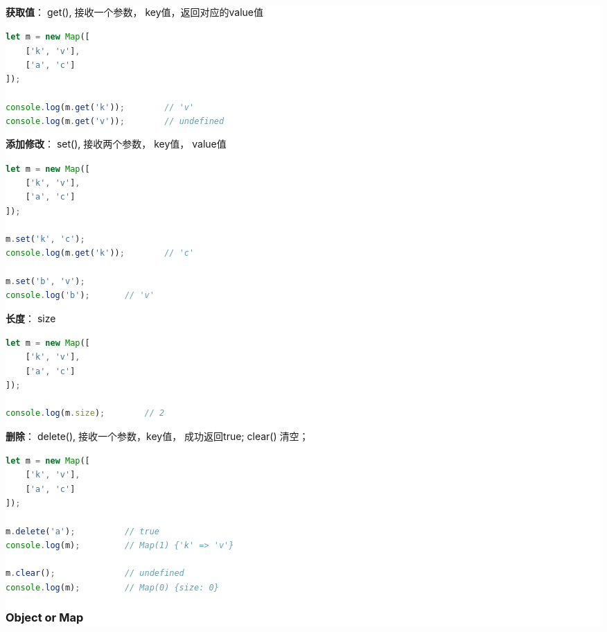 **获取值**： get(), 接收一个参数， key值，返回对应的value值

```javascript
let m = new Map([
    ['k', 'v'],
    ['a', 'c']
]);

console.log(m.get('k'));		// 'v'
console.log(m.get('v'));		// undefined
```

**添加修改**： set(), 接收两个参数， key值， value值

```javascript
let m = new Map([
    ['k', 'v'],
    ['a', 'c']
]);

m.set('k', 'c');
console.log(m.get('k'));		// 'c'

m.set('b', 'v');
console.log('b');		// 'v'
```

**长度**： size

```javascript
let m = new Map([
    ['k', 'v'],
    ['a', 'c']
]);

console.log(m.size);		// 2
```

**删除**： delete(),  接收一个参数，key值， 成功返回true; 		clear() 清空；

```javascript
let m = new Map([
    ['k', 'v'],
    ['a', 'c']
]);

m.delete('a');			// true
console.log(m); 		// Map(1) {'k' => 'v'}

m.clear();				// undefined
console.log(m);			// Map(0) {size: 0}
```



### **Object or Map**
